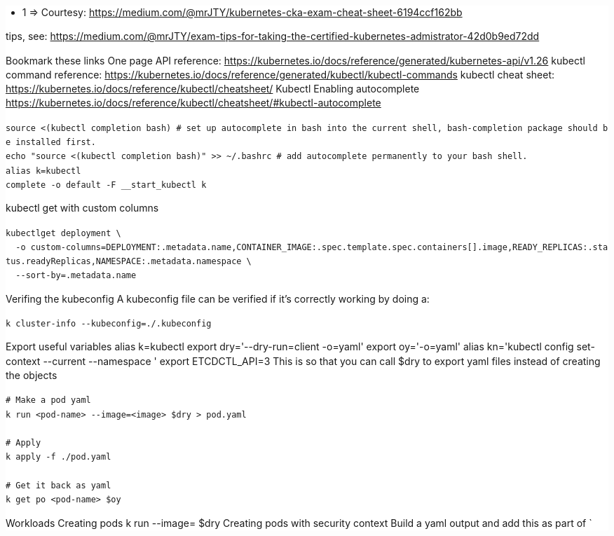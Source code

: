 * 1 => Courtesy: https://medium.com/@mrJTY/kubernetes-cka-exam-cheat-sheet-6194ccf162bb

tips, see: https://medium.com/@mrJTY/exam-tips-for-taking-the-certified-kubernetes-admistrator-42d0b9ed72dd

Bookmark these links
    One page API reference: https://kubernetes.io/docs/reference/generated/kubernetes-api/v1.26
    kubectl command reference: https://kubernetes.io/docs/reference/generated/kubectl/kubectl-commands
    kubectl cheat sheet: https://kubernetes.io/docs/reference/kubectl/cheatsheet/
    Kubectl
    Enabling autocomplete
    https://kubernetes.io/docs/reference/kubectl/cheatsheet/#kubectl-autocomplete

    source <(kubectl completion bash) # set up autocomplete in bash into the current shell, bash-completion package should be installed first.
    echo "source <(kubectl completion bash)" >> ~/.bashrc # add autocomplete permanently to your bash shell.
    alias k=kubectl
    complete -o default -F __start_kubectl k

kubectl get with custom columns

    kubectlget deployment \
      -o custom-columns=DEPLOYMENT:.metadata.name,CONTAINER_IMAGE:.spec.template.spec.containers[].image,READY_REPLICAS:.status.readyReplicas,NAMESPACE:.metadata.namespace \
      --sort-by=.metadata.name 
Verifing the kubeconfig
A kubeconfig file can be verified if it’s correctly working by doing a:

    k cluster-info --kubeconfig=./.kubeconfig
Export useful variables
    alias k=kubectl
    export dry='--dry-run=client -o=yaml'
    export oy='-o=yaml'
    alias kn='kubectl config set-context --current --namespace '
    export ETCDCTL_API=3
This is so that you can call $dry to export yaml files instead of creating the objects


    # Make a pod yaml
    k run <pod-name> --image=<image> $dry > pod.yaml

    # Apply
    k apply -f ./pod.yaml

    # Get it back as yaml
    k get po <pod-name> $oy
Workloads
Creating pods
    k run <pod-name> --image=<image> $dry
Creating pods with security context
Build a yaml output and add this as part of `
